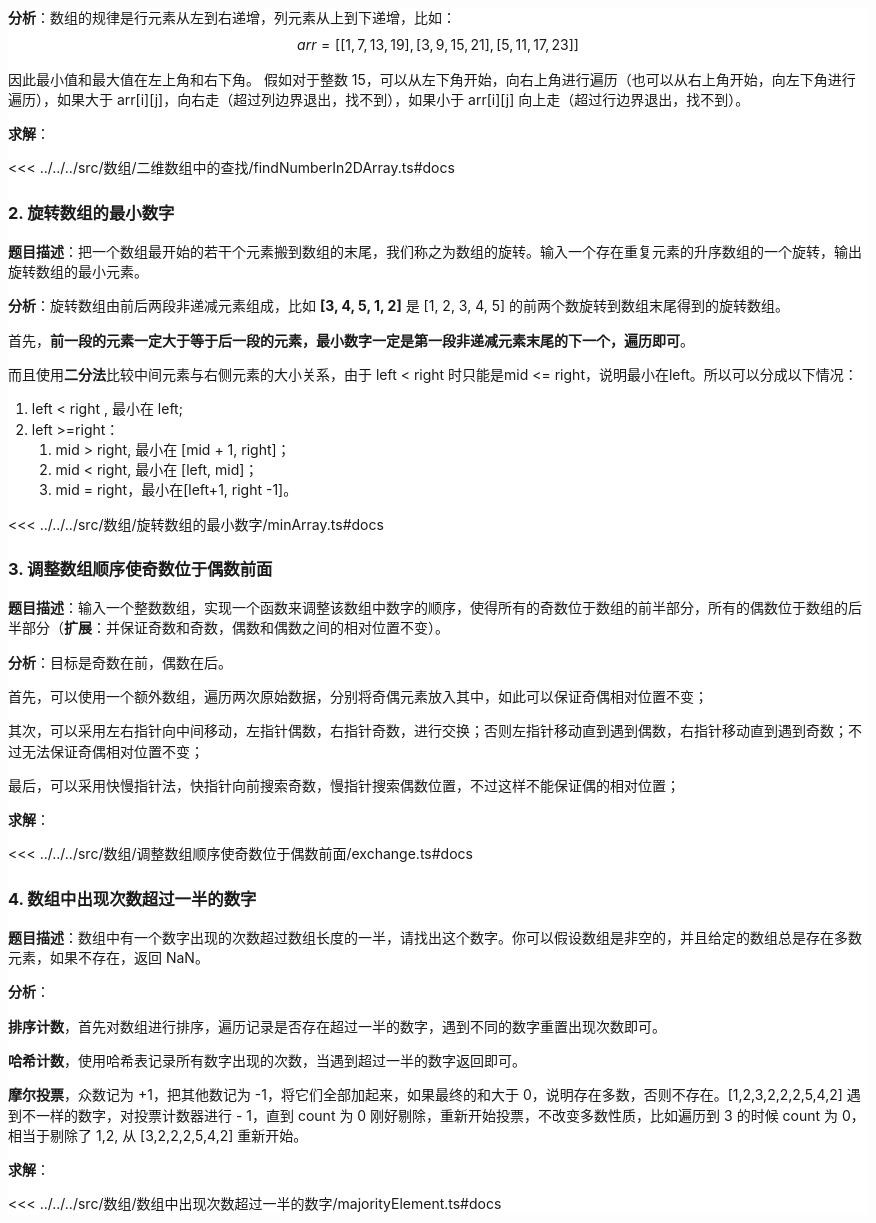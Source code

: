 **分析**：数组的规律是行元素从左到右递增，列元素从上到下递增，比如：
$$ arr = [[1, 7, 13, 19], [3, 9, 15, 21], [5, 11, 17,23]] $$

因此最小值和最大值在左上角和右下角。  假如对于整数 15，可以从左下角开始，向右上角进行遍历（也可以从右上角开始，向左下角进行遍历），如果大于 arr[i][j]，向右走（超过列边界退出，找不到），如果小于 arr[i][j] 向上走（超过行边界退出，找不到）。

**求解**：

<<< ../../../src/数组/二维数组中的查找/findNumberIn2DArray.ts#docs

### 2. 旋转数组的最小数字

**题目描述**：把一个数组最开始的若干个元素搬到数组的末尾，我们称之为数组的旋转。输入一个存在重复元素的升序数组的一个旋转，输出旋转数组的最小元素。

**分析**：旋转数组由前后两段非递减元素组成，比如 **[3, 4, 5, 1, 2]** 是 [1, 2, 3, 4, 5] 的前两个数旋转到数组末尾得到的旋转数组。

首先，**前一段的元素一定大于等于后一段的元素，最小数字一定是第一段非递减元素末尾的下一个，遍历即可**。 

而且使用**二分法**比较中间元素与右侧元素的大小关系，由于 left < right 时只能是mid <= right，说明最小在left。所以可以分成以下情况：
1. left < right , 最小在 left;
2. left >=right：
    1. mid > right, 最小在 [mid + 1, right]；
    2. mid < right, 最小在 [left, mid]；
    3. mid = right，最小在[left+1, right -1]。

<<< ../../../src/数组/旋转数组的最小数字/minArray.ts#docs

### 3. 调整数组顺序使奇数位于偶数前面

**题目描述**：输入一个整数数组，实现一个函数来调整该数组中数字的顺序，使得所有的奇数位于数组的前半部分，所有的偶数位于数组的后半部分（**扩展**：并保证奇数和奇数，偶数和偶数之间的相对位置不变）。

**分析**：目标是奇数在前，偶数在后。

首先，可以使用一个额外数组，遍历两次原始数据，分别将奇偶元素放入其中，如此可以保证奇偶相对位置不变；

其次，可以采用左右指针向中间移动，左指针偶数，右指针奇数，进行交换；否则左指针移动直到遇到偶数，右指针移动直到遇到奇数；不过无法保证奇偶相对位置不变；

最后，可以采用快慢指针法，快指针向前搜索奇数，慢指针搜索偶数位置，不过这样不能保证偶的相对位置；

**求解**：

<<< ../../../src/数组/调整数组顺序使奇数位于偶数前面/exchange.ts#docs

### 4. 数组中出现次数超过一半的数字

**题目描述**：数组中有一个数字出现的次数超过数组长度的一半，请找出这个数字。你可以假设数组是非空的，并且给定的数组总是存在多数元素，如果不存在，返回 NaN。

**分析**：

**排序计数**，首先对数组进行排序，遍历记录是否存在超过一半的数字，遇到不同的数字重置出现次数即可。

**哈希计数**，使用哈希表记录所有数字出现的次数，当遇到超过一半的数字返回即可。

**摩尔投票**，众数记为 +1，把其他数记为 -1，将它们全部加起来，如果最终的和大于 0，说明存在多数，否则不存在。[1,2,3,2,2,2,5,4,2] 遇到不一样的数字，对投票计数器进行 - 1，直到 count 为 0 刚好剔除，重新开始投票，不改变多数性质，比如遍历到 3 的时候 count 为 0，相当于剔除了 1,2, 从 [3,2,2,2,5,4,2] 重新开始。

**求解**：

<<< ../../../src/数组/数组中出现次数超过一半的数字/majorityElement.ts#docs
